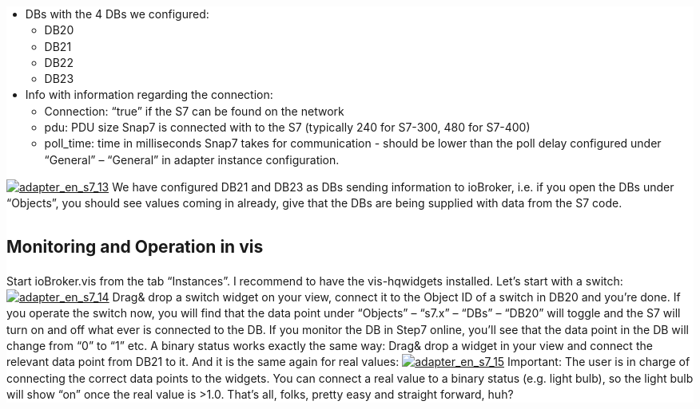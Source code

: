 *   DBs with the 4 DBs we configured:
    *   DB20
    *   DB21
    *   DB22
    *   DB23
*   Info with information regarding the connection:
    *   Connection: “true” if the S7 can be found on the network
    *   pdu: PDU size Snap7 is connected with to the S7 (typically 240 for S7-300, 480 for S7-400)
    *   poll_time: time in milliseconds Snap7 takes for communication - should be lower than the poll delay configured under “General” – “General” in adapter instance configuration.

[![adapter_en_s7_13](http://www.iobroker.net/wp-content/uploads/adapter_en_s7_13-300x63.png)](http://www.iobroker.net/wp-content/uploads/adapter_en_s7_13.png) We have configured DB21 and DB23 as DBs sending information to ioBroker, i.e. if you open the DBs under “Objects”, you should see values coming in already, give that the DBs are being supplied with data from the S7 code.

## Monitoring and Operation in vis

Start ioBroker.vis from the tab “Instances”. I recommend to have the vis-hqwidgets installed. Let’s start with a switch: [![adapter_en_s7_14](http://www.iobroker.net/wp-content/uploads/adapter_en_s7_14-300x182.png)](http://www.iobroker.net/wp-content/uploads/adapter_en_s7_14.png) Drag& drop a switch widget on your view, connect it to the Object ID of a switch in DB20 and you’re done. If you operate the switch now, you will find that the data point under “Objects” – “s7.x” – “DBs” – “DB20” will toggle and the S7 will turn on and off what ever is connected to the DB. If you monitor the DB in Step7 online, you’ll see that the data point in the DB will change from “0” to “1” etc. A binary status works exactly the same way: Drag& drop a widget in your view and connect the relevant data point from DB21 to it. And it is the same again for real values: [![adapter_en_s7_15](http://www.iobroker.net/wp-content/uploads/adapter_en_s7_15-300x201.png)](http://www.iobroker.net/wp-content/uploads/adapter_en_s7_15.png) Important: The user is in charge of connecting the correct data points to the widgets. You can connect a real value to a binary status (e.g. light bulb), so the light bulb will show “on” once the real value is >1.0. That’s all, folks, pretty easy and straight forward, huh?